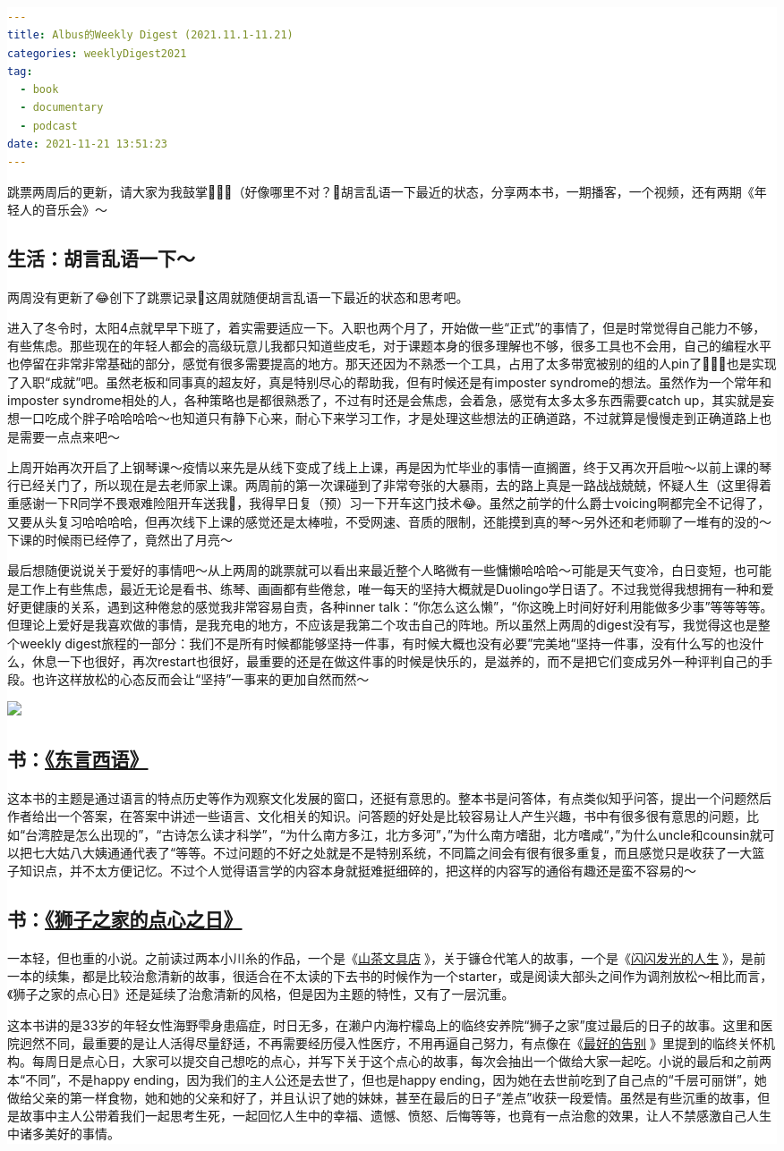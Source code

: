 ```yaml
---
title: Albus的Weekly Digest (2021.11.1-11.21)
categories: weeklyDigest2021
tag:
  - book
  - documentary
  - podcast
date: 2021-11-21 13:51:23
---
```

跳票两周后的更新，请大家为我鼓掌👏👏👏（好像哪里不对？🤪胡言乱语一下最近的状态，分享两本书，一期播客，一个视频，还有两期《年轻人的音乐会》～

## 生活：胡言乱语一下～

两周没有更新了😂创下了跳票记录🤣这周就随便胡言乱语一下最近的状态和思考吧。

进入了冬令时，太阳4点就早早下班了，着实需要适应一下。入职也两个月了，开始做一些“正式”的事情了，但是时常觉得自己能力不够，有些焦虑。那些现在的年轻人都会的高级玩意儿我都只知道些皮毛，对于课题本身的很多理解也不够，很多工具也不会用，自己的编程水平也停留在非常非常基础的部分，感觉有很多需要提高的地方。那天还因为不熟悉一个工具，占用了太多带宽被别的组的人pin了🤣🤣🤣也是实现了入职“成就”吧。虽然老板和同事真的超友好，真是特别尽心的帮助我，但有时候还是有imposter syndrome的想法。虽然作为一个常年和imposter syndrome相处的人，各种策略也是都很熟悉了，不过有时还是会焦虑，会着急，感觉有太多太多东西需要catch up，其实就是妄想一口吃成个胖子哈哈哈哈～也知道只有静下心来，耐心下来学习工作，才是处理这些想法的正确道路，不过就算是慢慢走到正确道路上也是需要一点点来吧～

上周开始再次开启了上钢琴课～疫情以来先是从线下变成了线上上课，再是因为忙毕业的事情一直搁置，终于又再次开启啦～以前上课的琴行已经关门了，所以现在是去老师家上课。两周前的第一次课碰到了非常夸张的大暴雨，去的路上真是一路战战兢兢，怀疑人生（这里得着重感谢一下R同学不畏艰难险阻开车送我🙏，我得早日复（预）习一下开车这门技术😂。虽然之前学的什么爵士voicing啊都完全不记得了，又要从头复习哈哈哈哈，但再次线下上课的感觉还是太棒啦，不受网速、音质的限制，还能摸到真的琴～另外还和老师聊了一堆有的没的～下课的时候雨已经停了，竟然出了月亮～

最后想随便说说关于爱好的事情吧～从上两周的跳票就可以看出来最近整个人略微有一些慵懒哈哈哈～可能是天气变冷，白日变短，也可能是工作上有些焦虑，最近无论是看书、练琴、画画都有些倦怠，唯一每天的坚持大概就是Duolingo学日语了。不过我觉得我想拥有一种和爱好更健康的关系，遇到这种倦怠的感觉我非常容易自责，各种inner talk：“你怎么这么懒”，“你这晚上时间好好利用能做多少事”等等等等。但理论上爱好是我喜欢做的事情，是我充电的地方，不应该是我第二个攻击自己的阵地。所以虽然上两周的digest没有写，我觉得这也是整个weekly digest旅程的一部分：我们不是所有时候都能够坚持一件事，有时候大概也没有必要”完美地“坚持一件事，没有什么写的也没什么，休息一下也很好，再次restart也很好，最重要的还是在做这件事的时候是快乐的，是滋养的，而不是把它们变成另外一种评判自己的手段。也许这样放松的心态反而会让“坚持”一事来的更加自然而然～

<img src="novemberrandom.jpg" width="60%"/>

## 书：[《东言西语》](https://book.douban.com/subject/34945889/)

这本书的主题是通过语言的特点历史等作为观察文化发展的窗口，还挺有意思的。整本书是问答体，有点类似知乎问答，提出一个问题然后作者给出一个答案，在答案中讲述一些语言、文化相关的知识。问答题的好处是比较容易让人产生兴趣，书中有很多很有意思的问题，比如“台湾腔是怎么出现的”，“古诗怎么读才科学”，“为什么南方多江，北方多河”，”为什么南方嗜甜，北方嗜咸“，”为什么uncle和counsin就可以把七大姑八大姨通通代表了“等等。不过问题的不好之处就是不是特别系统，不同篇之间会有很有很多重复，而且感觉只是收获了一大篮子知识点，并不太方便记忆。不过个人觉得语言学的内容本身就挺难挺细碎的，把这样的内容写的通俗有趣还是蛮不容易的～


## 书：[《狮子之家的点心之日》](https://book.douban.com/subject/35390395/)

一本轻，但也重的小说。之前读过两本小川糸的作品，一个是《[山茶文具店](https://www.notion.so/706684fd6ed548d180781f53a682773a) 》，关于镰仓代笔人的故事，一个是《[闪闪发光的人生](https://www.notion.so/f4172ea4fc214f0c88257a334e6c4a69) 》，是前一本的续集，都是比较治愈清新的故事，很适合在不太读的下去书的时候作为一个starter，或是阅读大部头之间作为调剂放松～相比而言，《狮子之家的点心日》还是延续了治愈清新的风格，但是因为主题的特性，又有了一层沉重。

这本书讲的是33岁的年轻女性海野雫身患癌症，时日无多，在濑户内海柠檬岛上的临终安养院“狮子之家”度过最后的日子的故事。这里和医院迥然不同，最重要的是让人活得尽量舒适，不再需要经历侵入性医疗，不用再逼自己努力，有点像在《[最好的告别](https://www.notion.so/6757eafef50f417aa9dd27a9b8de53ba) 》里提到的临终关怀机构。每周日是点心日，大家可以提交自己想吃的点心，并写下关于这个点心的故事，每次会抽出一个做给大家一起吃。小说的最后和之前两本“不同”，不是happy ending，因为我们的主人公还是去世了，但也是happy ending，因为她在去世前吃到了自己点的“千层可丽饼”，她做给父亲的第一样食物，她和她的父亲和好了，并且认识了她的妹妹，甚至在最后的日子“差点”收获一段爱情。虽然是有些沉重的故事，但是故事中主人公带着我们一起思考生死，一起回忆人生中的幸福、遗憾、愤怒、后悔等等，也竟有一点治愈的效果，让人不禁感激自己人生中诸多美好的事情。
